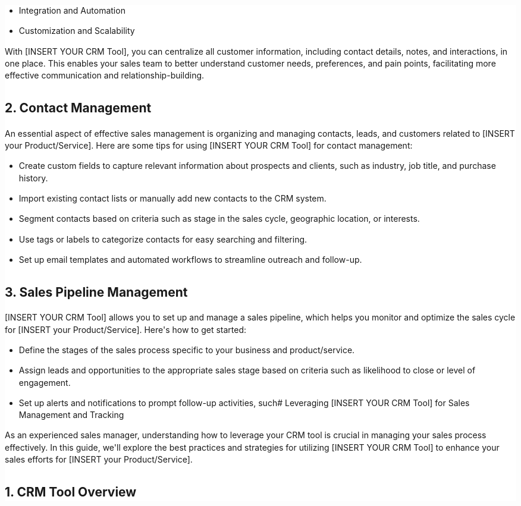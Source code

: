 - Integration and Automation

- Customization and Scalability



With [INSERT YOUR CRM Tool], you can centralize all customer information, including contact details, notes, and interactions, in one place. This enables your sales team to better understand customer needs, preferences, and pain points, facilitating more effective communication and relationship-building.



## 2. Contact Management



An essential aspect of effective sales management is organizing and managing contacts, leads, and customers related to [INSERT your Product/Service]. Here are some tips for using [INSERT YOUR CRM Tool] for contact management:



- Create custom fields to capture relevant information about prospects and clients, such as industry, job title, and purchase history.

- Import existing contact lists or manually add new contacts to the CRM system.

- Segment contacts based on criteria such as stage in the sales cycle, geographic location, or interests.

- Use tags or labels to categorize contacts for easy searching and filtering.

- Set up email templates and automated workflows to streamline outreach and follow-up.



## 3. Sales Pipeline Management



[INSERT YOUR CRM Tool] allows you to set up and manage a sales pipeline, which helps you monitor and optimize the sales cycle for [INSERT your Product/Service]. Here's how to get started:



- Define the stages of the sales process specific to your business and product/service.

- Assign leads and opportunities to the appropriate sales stage based on criteria such as likelihood to close or level of engagement.

- Set up alerts and notifications to prompt follow-up activities, such# Leveraging [INSERT YOUR CRM Tool] for Sales Management and Tracking



As an experienced sales manager, understanding how to leverage your CRM tool is crucial in managing your sales process effectively. In this guide, we'll explore the best practices and strategies for utilizing [INSERT YOUR CRM Tool] to enhance your sales efforts for [INSERT your Product/Service].



## 1. CRM Tool Overview
